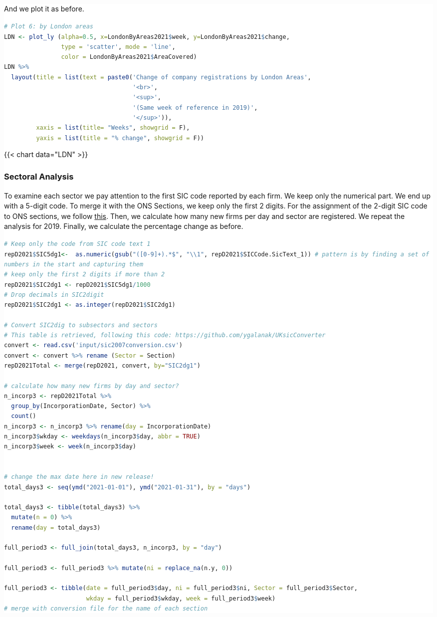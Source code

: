 And we plot it as before.

```r
# Plot 6: by London areas
LDN <- plot_ly (alpha=0.5, x=LondonByAreas2021$week, y=LondonByAreas2021$change, 
                type = 'scatter', mode = 'line', 
                color = LondonByAreas2021$AreaCovered)
LDN %>%
  layout(title = list(text = paste0('Change of company registrations by London Areas',
                                    '<br>',
                                    '<sup>',
                                    '(Same week of reference in 2019)',
                                    '</sup>')),
         xaxis = list(title= "Weeks", showgrid = F),
         yaxis = list(title = "% change", showgrid = F))
```
{{< chart data="LDN" >}}


### <i class="fas fa-industry"></i> <span class="ml-1">Sectoral Analysis</span>
To examine each sector we pay attention to the first SIC code reported by each firm. We keep only the numerical part. We end up with a 5-digit code. To merge it with the ONS Sections, we keep only the first 2 digits. For the assignment of the 2-digit SIC code to ONS sections, we follow [this](https://github.com/ygalanak/UKsicConverter). Then, we calculate how many new firms per day and sector are registered. We repeat the analysis for 2019. Finally, we calculate the percentage change as before.


```r
# Keep only the code from SIC code text 1
repD2021$SIC5dg1<-  as.numeric(gsub("([0-9]+).*$", "\\1", repD2021$SICCode.SicText_1)) # pattern is by finding a set of numbers in the start and capturing them
# keep only the first 2 digits if more than 2
repD2021$SIC2dg1 <- repD2021$SIC5dg1/1000
# Drop decimals in SIC2digit 
repD2021$SIC2dg1 <- as.integer(repD2021$SIC2dg1)

# Convert SIC2dig to subsectors and sectors
# This table is retrieved, following this code: https://github.com/ygalanak/UKsicConverter
convert <- read.csv('input/sic2007conversion.csv')
convert <- convert %>% rename (Sector = Section)
repD2021Total <- merge(repD2021, convert, by="SIC2dg1")

# calculate how many new firms by day and sector? 
n_incorp3 <- repD2021Total %>%
  group_by(IncorporationDate, Sector) %>%
  count()
n_incorp3 <- n_incorp3 %>% rename(day = IncorporationDate)
n_incorp3$wkday <- weekdays(n_incorp3$day, abbr = TRUE)
n_incorp3$week <- week(n_incorp3$day) 


# change the max date here in new release!
total_days3 <- seq(ymd("2021-01-01"), ymd("2021-01-31"), by = "days") 

total_days3 <- tibble(total_days3) %>%
  mutate(n = 0) %>%
  rename(day = total_days3)

full_period3 <- full_join(total_days3, n_incorp3, by = "day")

full_period3 <- full_period3 %>% mutate(ni = replace_na(n.y, 0))

full_period3 <- tibble(date = full_period3$day, ni = full_period3$ni, Sector = full_period3$Sector,
                       wkday = full_period3$wkday, week = full_period3$week)
# merge with conversion file for the name of each section
```